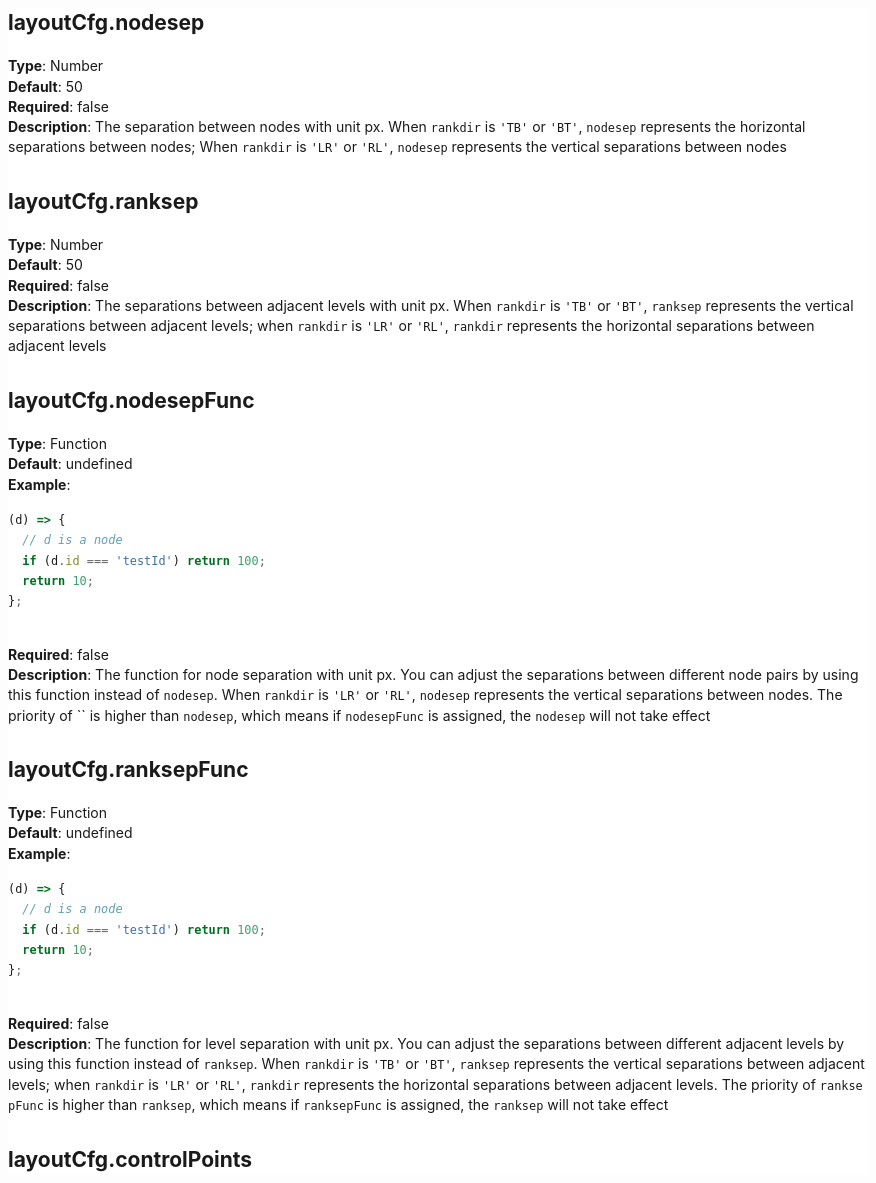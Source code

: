 ## layoutCfg.nodesep

**Type**: Number<br />**Default**: 50<br />**Required**: false<br />**Description**: The separation between nodes with unit px. When `rankdir` is `'TB'` or `'BT'`, `nodesep` represents the horizontal separations between nodes; When `rankdir` is `'LR'` or `'RL'`, `nodesep` represents the vertical separations between nodes

## layoutCfg.ranksep

**Type**: Number<br />**Default**: 50<br />**Required**: false<br />**Description**: The separations between adjacent levels with unit px. When `rankdir` is `'TB'` or `'BT'`, `ranksep` represents the vertical separations between adjacent levels; when `rankdir` is `'LR'` or `'RL'`, `rankdir` represents the horizontal separations between adjacent levels

## layoutCfg.nodesepFunc

**Type**: Function<br />**Default**: undefined<br />**Example**:

```javascript
(d) => {
  // d is a node
  if (d.id === 'testId') return 100;
  return 10;
};
```

<br />**Required**: false<br />**Description**: The function for node separation with unit px. You can adjust the separations between different node pairs by using this function instead of `nodesep`. When `rankdir` is `'LR'` or `'RL'`, `nodesep` represents the vertical separations between nodes. The priority of `` is higher than `nodesep`, which means if `nodesepFunc` is assigned, the `nodesep` will not take effect

## layoutCfg.ranksepFunc

**Type**: Function<br />**Default**: undefined<br />**Example**:

```javascript
(d) => {
  // d is a node
  if (d.id === 'testId') return 100;
  return 10;
};
```

<br />**Required**: false<br />**Description**: The function for level separation with unit px. You can adjust the separations between different adjacent levels by using this function instead of `ranksep`. When `rankdir` is `'TB'` or `'BT'`, `ranksep` represents the vertical separations between adjacent levels; when `rankdir` is `'LR'` or `'RL'`, `rankdir` represents the horizontal separations between adjacent levels. The priority of `ranksepFunc` is higher than `ranksep`, which means if `ranksepFunc` is assigned, the `ranksep` will not take effect

## layoutCfg.controlPoints
